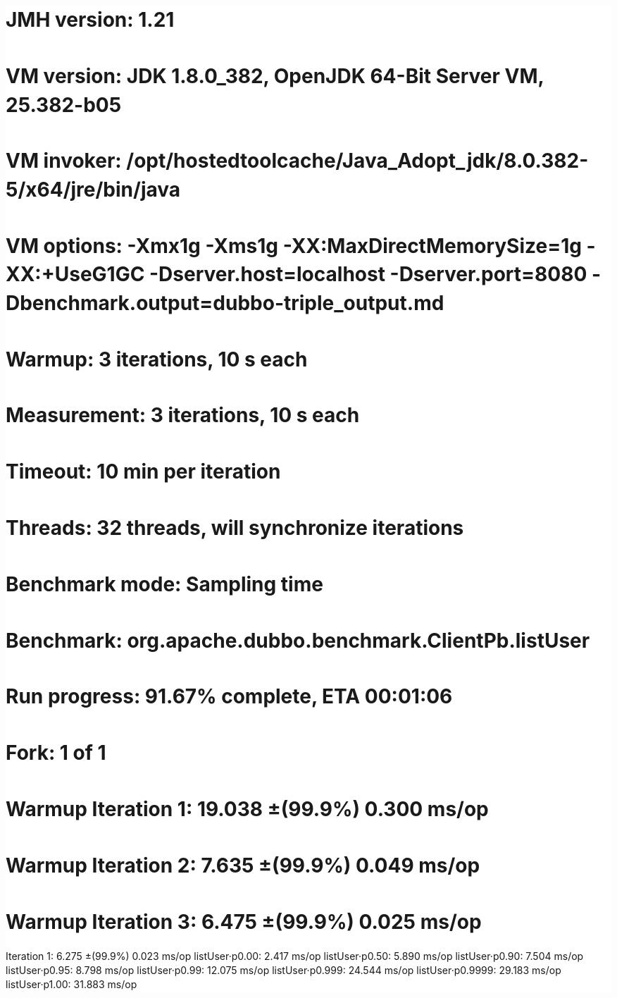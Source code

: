 
# JMH version: 1.21
# VM version: JDK 1.8.0_382, OpenJDK 64-Bit Server VM, 25.382-b05
# VM invoker: /opt/hostedtoolcache/Java_Adopt_jdk/8.0.382-5/x64/jre/bin/java
# VM options: -Xmx1g -Xms1g -XX:MaxDirectMemorySize=1g -XX:+UseG1GC -Dserver.host=localhost -Dserver.port=8080 -Dbenchmark.output=dubbo-triple_output.md
# Warmup: 3 iterations, 10 s each
# Measurement: 3 iterations, 10 s each
# Timeout: 10 min per iteration
# Threads: 32 threads, will synchronize iterations
# Benchmark mode: Sampling time
# Benchmark: org.apache.dubbo.benchmark.ClientPb.listUser

# Run progress: 91.67% complete, ETA 00:01:06
# Fork: 1 of 1
# Warmup Iteration   1: 19.038 ±(99.9%) 0.300 ms/op
# Warmup Iteration   2: 7.635 ±(99.9%) 0.049 ms/op
# Warmup Iteration   3: 6.475 ±(99.9%) 0.025 ms/op
Iteration   1: 6.275 ±(99.9%) 0.023 ms/op
                 listUser·p0.00:   2.417 ms/op
                 listUser·p0.50:   5.890 ms/op
                 listUser·p0.90:   7.504 ms/op
                 listUser·p0.95:   8.798 ms/op
                 listUser·p0.99:   12.075 ms/op
                 listUser·p0.999:  24.544 ms/op
                 listUser·p0.9999: 29.183 ms/op
                 listUser·p1.00:   31.883 ms/op
